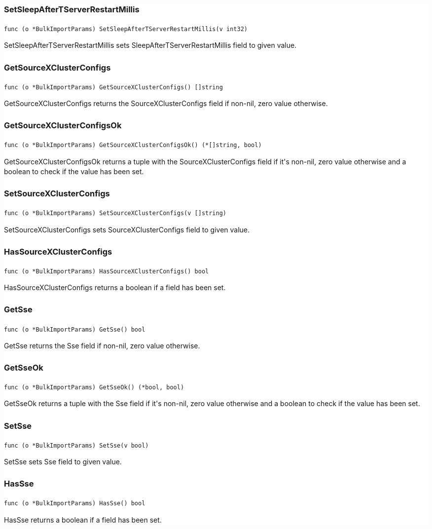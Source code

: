 ### SetSleepAfterTServerRestartMillis

`func (o *BulkImportParams) SetSleepAfterTServerRestartMillis(v int32)`

SetSleepAfterTServerRestartMillis sets SleepAfterTServerRestartMillis field to given value.


### GetSourceXClusterConfigs

`func (o *BulkImportParams) GetSourceXClusterConfigs() []string`

GetSourceXClusterConfigs returns the SourceXClusterConfigs field if non-nil, zero value otherwise.

### GetSourceXClusterConfigsOk

`func (o *BulkImportParams) GetSourceXClusterConfigsOk() (*[]string, bool)`

GetSourceXClusterConfigsOk returns a tuple with the SourceXClusterConfigs field if it's non-nil, zero value otherwise
and a boolean to check if the value has been set.

### SetSourceXClusterConfigs

`func (o *BulkImportParams) SetSourceXClusterConfigs(v []string)`

SetSourceXClusterConfigs sets SourceXClusterConfigs field to given value.

### HasSourceXClusterConfigs

`func (o *BulkImportParams) HasSourceXClusterConfigs() bool`

HasSourceXClusterConfigs returns a boolean if a field has been set.

### GetSse

`func (o *BulkImportParams) GetSse() bool`

GetSse returns the Sse field if non-nil, zero value otherwise.

### GetSseOk

`func (o *BulkImportParams) GetSseOk() (*bool, bool)`

GetSseOk returns a tuple with the Sse field if it's non-nil, zero value otherwise
and a boolean to check if the value has been set.

### SetSse

`func (o *BulkImportParams) SetSse(v bool)`

SetSse sets Sse field to given value.

### HasSse

`func (o *BulkImportParams) HasSse() bool`

HasSse returns a boolean if a field has been set.
